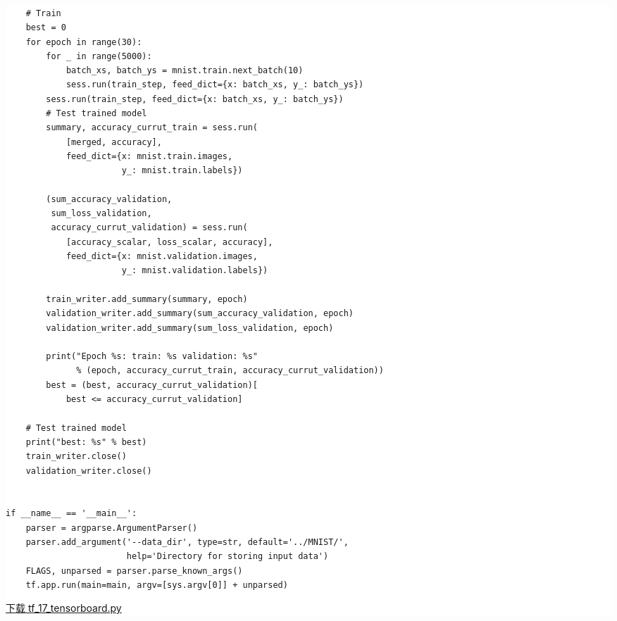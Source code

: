 	    # Train
	    best = 0
	    for epoch in range(30):
	        for _ in range(5000):
	            batch_xs, batch_ys = mnist.train.next_batch(10)
	            sess.run(train_step, feed_dict={x: batch_xs, y_: batch_ys})
	        sess.run(train_step, feed_dict={x: batch_xs, y_: batch_ys})
	        # Test trained model
	        summary, accuracy_currut_train = sess.run(
	            [merged, accuracy],
	            feed_dict={x: mnist.train.images,
	                       y_: mnist.train.labels})
	
	        (sum_accuracy_validation,
	         sum_loss_validation,
	         accuracy_currut_validation) = sess.run(
	            [accuracy_scalar, loss_scalar, accuracy],
	            feed_dict={x: mnist.validation.images,
	                       y_: mnist.validation.labels})
	
	        train_writer.add_summary(summary, epoch)
	        validation_writer.add_summary(sum_accuracy_validation, epoch)
	        validation_writer.add_summary(sum_loss_validation, epoch)
	
	        print("Epoch %s: train: %s validation: %s"
	              % (epoch, accuracy_currut_train, accuracy_currut_validation))
	        best = (best, accuracy_currut_validation)[
	            best <= accuracy_currut_validation]
	
	    # Test trained model
	    print("best: %s" % best)
	    train_writer.close()
	    validation_writer.close()
	
	
	if __name__ == '__main__':
	    parser = argparse.ArgumentParser()
	    parser.add_argument('--data_dir', type=str, default='../MNIST/',
	                        help='Directory for storing input data')
	    FLAGS, unparsed = parser.parse_known_args()
	    tf.app.run(main=main, argv=[sys.argv[0]] + unparsed)

[下载 tf_17_tensorboard.py](https://github.com/EthanYuan/TensorFlow/blob/master/TF1_1/tf_17_tensorboard.py)